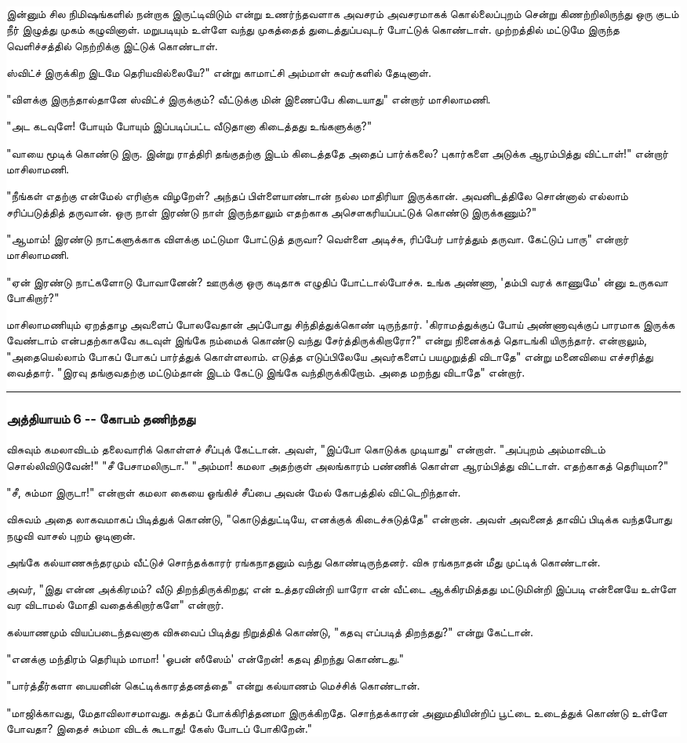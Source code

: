 இன்னும் சில நிமிஷங்களில் நன்றாக இருட்டிவிடும் என்று உணர்ந்தவளாக அவசரம் அவசரமாகக் கொல்லைப்புறம் சென்று கிணற்றிலிருந்து ஒரு குடம் நீர் இழுத்து முகம் கழுவினாள். மறுபடியும் உள்ளே வந்து முகத்தைத் துடைத்துப்பவுடர் போட்டுக் கொண்டாள். முற்றத்தில் மட்டுமே இருந்த வெளிச்சத்தில் நெற்றிக்கு இட்டுக் கொண்டாள்.  

ஸ்விட்ச் இருக்கிற இடமே தெரியவில்லையே?" என்று காமாட்சி அம்மாள் சுவர்களில் தேடினாள்.  

"விளக்கு இருந்தால்தானே ஸ்விட்ச் இருக்கும்? வீட்டுக்கு மின் இணைப்பே கிடையாது" என்றார் மாசிலாமணி.  

"அட கடவுளே! போயும் போயும் இப்படிப்பட்ட வீடுதானா கிடைத்தது உங்களுக்கு?"  

"வாயை மூடிக் கொண்டு இரு. இன்று ராத்திரி தங்குதற்கு இடம் கிடைத்ததே அதைப் பார்க்கலை? புகார்களை அடுக்க ஆரம்பித்து விட்டாள்!" என்றார் மாசிலாமணி.  

"நீங்கள் எதற்கு என்மேல் எரிஞ்சு விழறேள்? அந்தப் பிள்ளையாண்டான் நல்ல மாதிரியா இருக்கான். அவனிடத்திலே சொன்னால் எல்லாம் சரிப்படுத்தித் தருவான். ஒரு நாள் இரண்டு நாள் இருந்தாலும் எதற்காக அசௌகரியப்பட்டுக் கொண்டு இருக்கணும்?"  

"ஆமாம்! இரண்டு நாட்களுக்காக விளக்கு மட்டுமா போட்டுத் தருவா? வெள்ளை அடிச்சு, ரிப்பேர் பார்த்தும் தருவா. கேட்டுப் பாரு" என்றார் மாசிலாமணி.  

"ஏன் இரண்டு நாட்களோடு போவானேன்? ஊருக்கு ஒரு கடிதாசு எழுதிப் போட்டால்போச்சு. உங்க அண்ணா, 'தம்பி வரக் காணுமே' ன்னு உருகவா போகிறார்?"  

மாசிலாமணியும் ஏறத்தாழ அவளைப் போலவேதான் அப்போது சிந்தித்துக்கொண் டிருந்தார். 'கிராமத்துக்குப் போய் அண்ணாவுக்குப் பாரமாக இருக்க வேண்டாம் என்பதற்காகவே கடவுள் இங்கே நம்மைக் கொண்டு வந்து சேர்த்திருக்கிறாரோ?" என்று நினைக்கத் தொடங்கி யிருந்தார். என்றாலும், "அதையெல்லாம் போகப் போகப் பார்த்துக் கொள்ளலாம். எடுத்த எடுப்பிலேயே அவர்களைப் பயமுறுத்தி விடாதே" என்று மனைவியை எச்சரித்து வைத்தார். "இரவு தங்குவதற்கு மட்டும்தான் இடம் கேட்டு இங்கே வந்திருக்கிறோம். அதை மறந்து விடாதே" என்றார்.  

----------------------------  

  

### அத்தியாயம் 6 -- கோபம் தணிந்தது  

  

விசுவும் கமலாவிடம் தலைவாரிக் கொள்ளச் சீப்புக் கேட்டான். அவள், "இப்போ கொடுக்க முடியாது" என்றாள். "அப்புறம் அம்மாவிடம் சொல்லிவிடுவேன்!" "சீ பேசாமலிருடா." "அம்மா! கமலா அதற்குள் அலங்காரம் பண்ணிக் கொள்ள ஆரம்பித்து விட்டாள். எதற்காகத் தெரியுமா?"  

"சீ, சும்மா இருடா!" என்றாள் கமலா கையை ஓங்கிச் சீப்பை அவன் மேல் கோபத்தில் விட்டெறிந்தாள்.  

விசுவம் அதை லாகவமாகப் பிடித்துக் கொண்டு, "கொடுத்துட்டியே, எனக்குக் கிடைச்சுடுத்தே" என்றான். அவள் அவனைத் தாவிப் பிடிக்க வந்தபோது நழுவி வாசல் புறம் ஓடினான்.  

அங்கே கல்யாணசுந்தரமும் வீட்டுச் சொந்தக்காரர் ரங்கநாதனும் வந்து கொண்டிருந்தனர். விசு ரங்கநாதன் மீது முட்டிக் கொண்டான்.  

அவர், "இது என்ன அக்கிரமம்? வீடு திறந்திருக்கிறது; என் உத்தரவின்றி யாரோ என் வீட்டை ஆக்கிரமித்தது மட்டுமின்றி இப்படி என்னையே உள்ளே வர விடாமல் மோதி வதைக்கிறார்களே" என்றார்.  

கல்யாணமும் வியப்படைந்தவனாக விசுவைப் பிடித்து நிறுத்திக் கொண்டு, "கதவு எப்படித் திறந்தது?" என்று கேட்டான்.  

"எனக்கு மந்திரம் தெரியும் மாமா! 'ஓபன் ஸீஸேம்' என்றேன்! கதவு திறந்து கொண்டது."  

"பார்த்தீர்களா பையனின் கெட்டிக்காரத்தனத்தை" என்று கல்யாணம் மெச்சிக் கொண்டான்.  

"மாஜிக்காவது, மேதாவிலாசமாவது. சுத்தப் போக்கிரித்தனமா இருக்கிறதே. சொந்தக்காரன் அனுமதியின்றிப் பூட்டை உடைத்துக் கொண்டு உள்ளே போவதா? இதைச் சும்மா விடக் கூடாது! கேஸ் போடப் போகிறேன்."  
